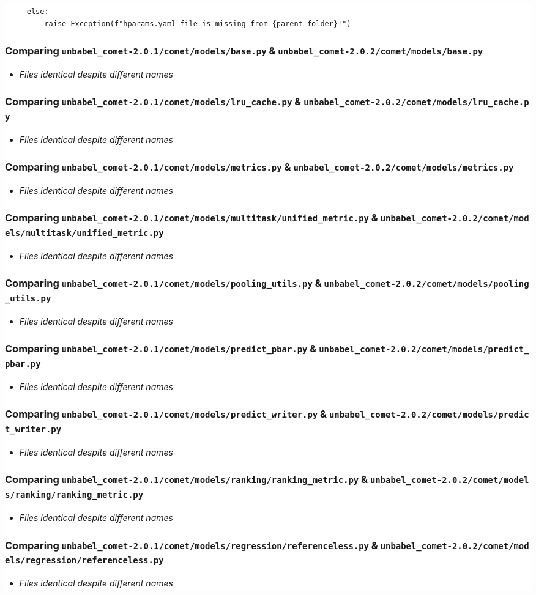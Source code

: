 ```diff
     else:
         raise Exception(f"hparams.yaml file is missing from {parent_folder}!")
```

### Comparing `unbabel_comet-2.0.1/comet/models/base.py` & `unbabel_comet-2.0.2/comet/models/base.py`

 * *Files identical despite different names*

### Comparing `unbabel_comet-2.0.1/comet/models/lru_cache.py` & `unbabel_comet-2.0.2/comet/models/lru_cache.py`

 * *Files identical despite different names*

### Comparing `unbabel_comet-2.0.1/comet/models/metrics.py` & `unbabel_comet-2.0.2/comet/models/metrics.py`

 * *Files identical despite different names*

### Comparing `unbabel_comet-2.0.1/comet/models/multitask/unified_metric.py` & `unbabel_comet-2.0.2/comet/models/multitask/unified_metric.py`

 * *Files identical despite different names*

### Comparing `unbabel_comet-2.0.1/comet/models/pooling_utils.py` & `unbabel_comet-2.0.2/comet/models/pooling_utils.py`

 * *Files identical despite different names*

### Comparing `unbabel_comet-2.0.1/comet/models/predict_pbar.py` & `unbabel_comet-2.0.2/comet/models/predict_pbar.py`

 * *Files identical despite different names*

### Comparing `unbabel_comet-2.0.1/comet/models/predict_writer.py` & `unbabel_comet-2.0.2/comet/models/predict_writer.py`

 * *Files identical despite different names*

### Comparing `unbabel_comet-2.0.1/comet/models/ranking/ranking_metric.py` & `unbabel_comet-2.0.2/comet/models/ranking/ranking_metric.py`

 * *Files identical despite different names*

### Comparing `unbabel_comet-2.0.1/comet/models/regression/referenceless.py` & `unbabel_comet-2.0.2/comet/models/regression/referenceless.py`

 * *Files identical despite different names*
